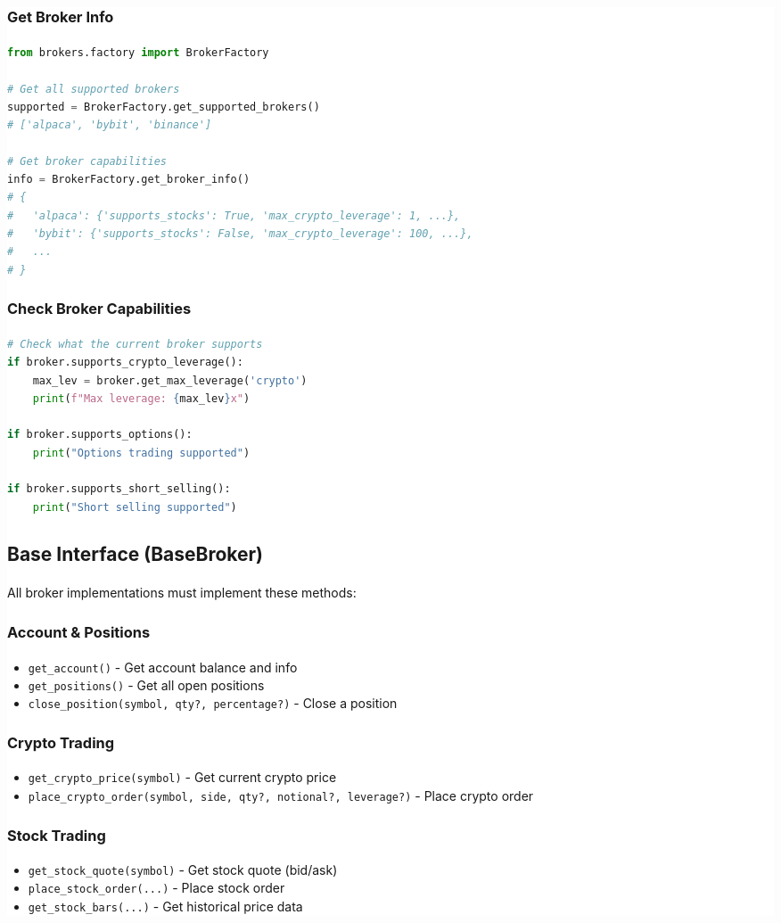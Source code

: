 ### Get Broker Info

```python
from brokers.factory import BrokerFactory

# Get all supported brokers
supported = BrokerFactory.get_supported_brokers()
# ['alpaca', 'bybit', 'binance']

# Get broker capabilities
info = BrokerFactory.get_broker_info()
# {
#   'alpaca': {'supports_stocks': True, 'max_crypto_leverage': 1, ...},
#   'bybit': {'supports_stocks': False, 'max_crypto_leverage': 100, ...},
#   ...
# }
```

### Check Broker Capabilities

```python
# Check what the current broker supports
if broker.supports_crypto_leverage():
    max_lev = broker.get_max_leverage('crypto')
    print(f"Max leverage: {max_lev}x")

if broker.supports_options():
    print("Options trading supported")

if broker.supports_short_selling():
    print("Short selling supported")
```

## Base Interface (BaseBroker)

All broker implementations must implement these methods:

### Account & Positions

-   `get_account()` - Get account balance and info
-   `get_positions()` - Get all open positions
-   `close_position(symbol, qty?, percentage?)` - Close a position

### Crypto Trading

-   `get_crypto_price(symbol)` - Get current crypto price
-   `place_crypto_order(symbol, side, qty?, notional?, leverage?)` - Place crypto order

### Stock Trading

-   `get_stock_quote(symbol)` - Get stock quote (bid/ask)
-   `place_stock_order(...)` - Place stock order
-   `get_stock_bars(...)` - Get historical price data
